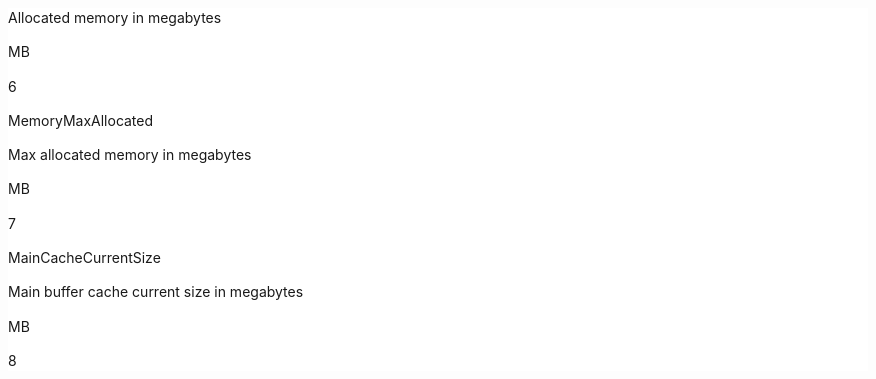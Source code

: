 Allocated memory in megabytes

</td>
<td valign="top">

MB

</td>
</tr>
<tr>
<td valign="top">

6

</td>
<td valign="top">

MemoryMaxAllocated

</td>
<td valign="top">

Max allocated memory in megabytes

</td>
<td valign="top">

MB

</td>
</tr>
<tr>
<td valign="top">

7

</td>
<td valign="top">

MainCacheCurrentSize

</td>
<td valign="top">

Main buffer cache current size in megabytes

</td>
<td valign="top">

MB

</td>
</tr>
<tr>
<td valign="top">

8

</td>
<td valign="top">
